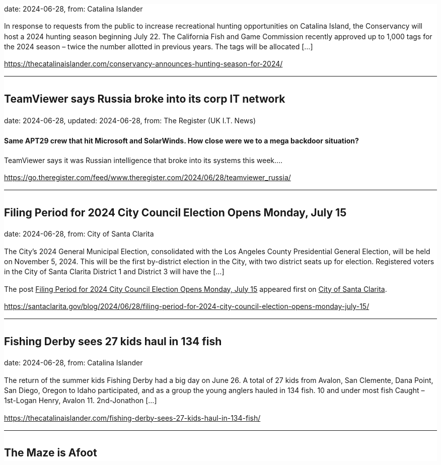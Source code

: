 date: 2024-06-28, from: Catalina Islander

In response to requests from the public to increase recreational hunting opportunities on Catalina Island, the Conservancy will host a 2024 hunting season beginning July 22. The California Fish and Game Commission recently approved up to 1,000 tags for the 2024 season – twice the number allotted in previous years. The tags will be allocated [&#8230;] 

<https://thecatalinaislander.com/conservancy-announces-hunting-season-for-2024/>

---

## TeamViewer says Russia broke into its corp IT network

date: 2024-06-28, updated: 2024-06-28, from: The Register (UK I.T. News)

<h4>Same APT29 crew that hit Microsoft and SolarWinds. How close were we to a mega backdoor situation?</h4> <p>TeamViewer says it was Russian intelligence that broke into its systems this week.…</p> 

<https://go.theregister.com/feed/www.theregister.com/2024/06/28/teamviewer_russia/>

---

## Filing Period for 2024 City Council Election Opens Monday, July 15

date: 2024-06-28, from: City of Santa Clarita

<p>The City’s 2024 General Municipal Election, consolidated with the Los Angeles County Presidential General Election, will be held on November 5, 2024. This will be the first by-district election in the City, with two district seats up for election. Registered voters in the City of Santa Clarita District 1 and District 3 will have the [&#8230;]</p>
<p>The post <a href="https://santaclarita.gov/blog/2024/06/28/filing-period-for-2024-city-council-election-opens-monday-july-15/">Filing Period for 2024 City Council Election Opens Monday, July 15</a> appeared first on <a href="https://santaclarita.gov">City of Santa Clarita</a>.</p>
 

<https://santaclarita.gov/blog/2024/06/28/filing-period-for-2024-city-council-election-opens-monday-july-15/>

---

## Fishing Derby sees 27 kids haul in 134 fish

date: 2024-06-28, from: Catalina Islander

The return of the summer kids Fishing Derby had a big day on June 26. A total of 27 kids from Avalon, San Clemente, Dana Point, San Diego, Oregon to Idaho participated, and as a group the young anglers hauled in 134 fish. 10 and under most fish Caught – 1st-Logan Henry, Avalon 11. 2nd-Jonathon [&#8230;] 

<https://thecatalinaislander.com/fishing-derby-sees-27-kids-haul-in-134-fish/>

---

## The Maze is Afoot
